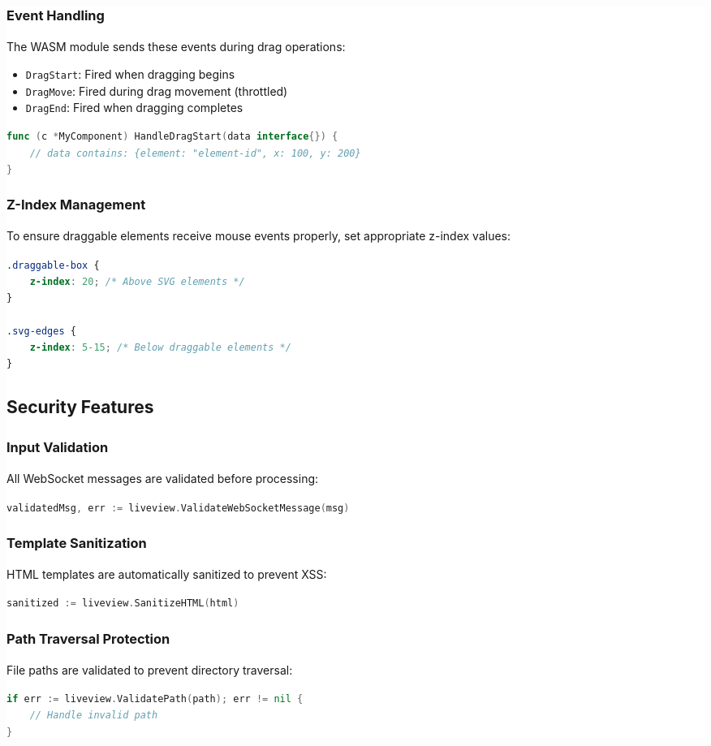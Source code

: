### Event Handling

The WASM module sends these events during drag operations:

- `DragStart`: Fired when dragging begins
- `DragMove`: Fired during drag movement (throttled)
- `DragEnd`: Fired when dragging completes

```go
func (c *MyComponent) HandleDragStart(data interface{}) {
    // data contains: {element: "element-id", x: 100, y: 200}
}
```

### Z-Index Management

To ensure draggable elements receive mouse events properly, set appropriate z-index values:

```css
.draggable-box {
    z-index: 20; /* Above SVG elements */
}

.svg-edges {
    z-index: 5-15; /* Below draggable elements */
}
```

## Security Features

### Input Validation

All WebSocket messages are validated before processing:

```go
validatedMsg, err := liveview.ValidateWebSocketMessage(msg)
```

### Template Sanitization

HTML templates are automatically sanitized to prevent XSS:

```go
sanitized := liveview.SanitizeHTML(html)
```

### Path Traversal Protection

File paths are validated to prevent directory traversal:

```go
if err := liveview.ValidatePath(path); err != nil {
    // Handle invalid path
}
```
